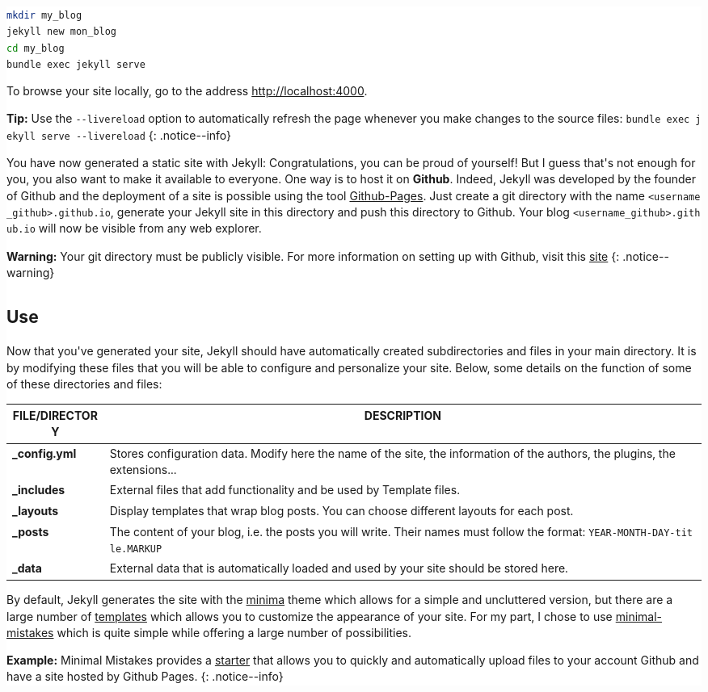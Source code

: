 ```bash
mkdir my_blog
jekyll new mon_blog
cd my_blog
bundle exec jekyll serve
```

To browse your site locally, go to the address [http://localhost:4000](http://localhost:4000).

**Tip:** Use the ```--livereload``` option to automatically refresh the page whenever you make changes to the source files: ```bundle exec jekyll serve --livereload```
{: .notice--info}

You have now generated a static site with Jekyll: Congratulations, you can be proud of yourself! But I guess that's not enough for you, you also want to make it available to everyone. One way is to host it on **Github**. Indeed, Jekyll was developed by the founder of Github and the deployment of a site is possible using the tool [Github-Pages](https://pages.github.com/). Just create a git directory with the name ```<username_github>.github.io```, generate your Jekyll site in this directory and push this directory to Github. Your blog ```<username_github>.github.io``` will now be visible from any web explorer.

**Warning:** Your git directory must be publicly visible. For more information on setting up with Github, visit this [site](https://docs.github.com/en/pages/setting-up-a-github-pages-site-with-jekyll/creating-a-github-pages-site-with-jekyll)
{: .notice--warning}

## Use

Now that you've generated your site, Jekyll should have automatically created subdirectories and files in your main directory. It is by modifying these files that you will be able to configure and personalize your site. Below, some details on the function of some of these directories and files:

| FILE/DIRECTORY | DESCRIPTION |
|------|-----------------------|
| **_config.yml** | Stores configuration data. Modify here the name of the site, the information of the authors, the plugins, the extensions...|
| **_includes** | External files that add functionality and be used by Template files. |
| **_layouts** | Display templates that wrap blog posts. You can choose different layouts for each post. |
| **_posts** | The content of your blog, i.e. the posts you will write. Their names must follow the format: `YEAR-MONTH-DAY-title.MARKUP`|
| **_data** | External data that is automatically loaded and used by your site should be stored here. |

By default, Jekyll generates the site with the [minima](https://github.com/jekyll/minima) theme which allows for a simple and uncluttered version, but there are a large number of [templates](http://jekyllthemes.org/) which allows you to customize the appearance of your site. For my part, I chose to use [minimal-mistakes](https://mmistakes.github.io/minimal-mistakes/) which is quite simple while offering a large number of possibilities.

**Example:** Minimal Mistakes provides a [starter](https://github.com/mmistakes/mm-github-pages-starter/generate) that allows you to quickly and automatically upload files to your account Github and have a site hosted by Github Pages.
{: .notice--info}

